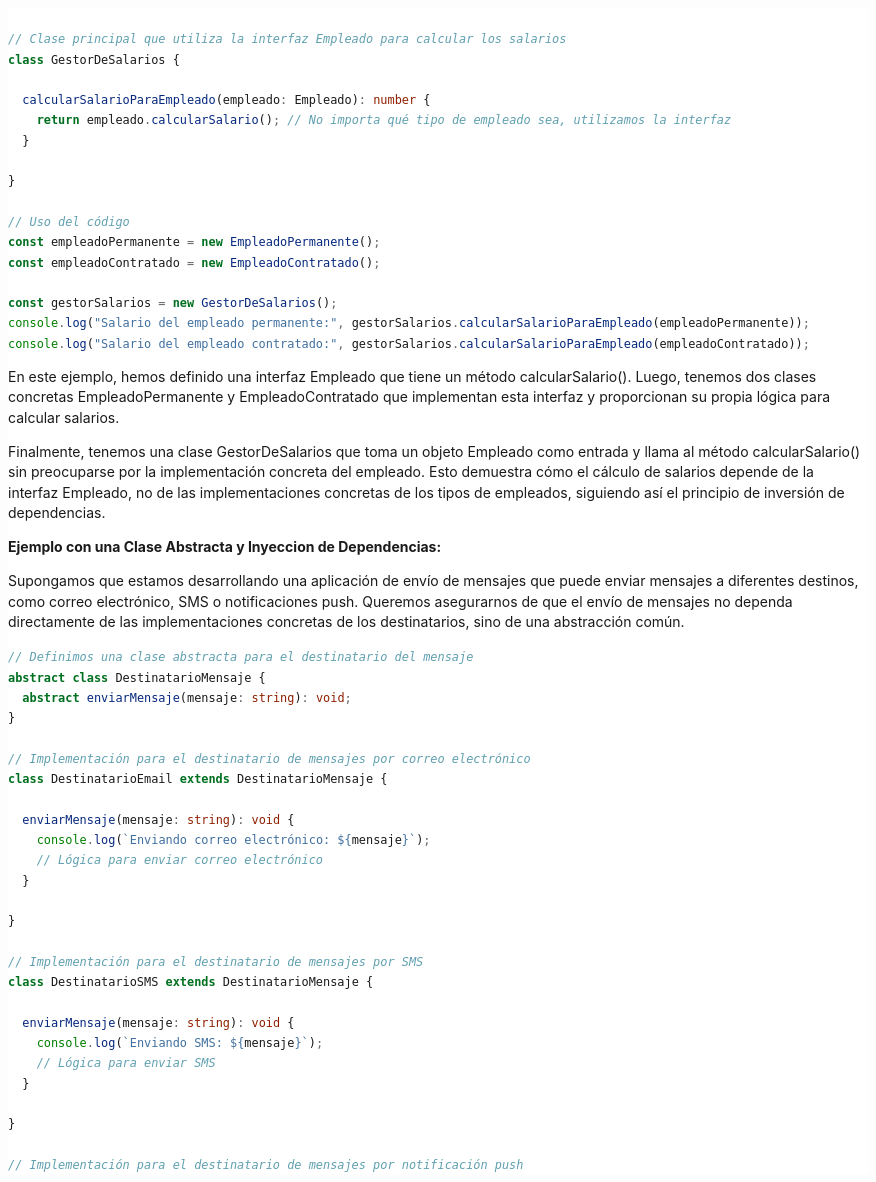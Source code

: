 ```typescript

// Clase principal que utiliza la interfaz Empleado para calcular los salarios
class GestorDeSalarios {

  calcularSalarioParaEmpleado(empleado: Empleado): number {
    return empleado.calcularSalario(); // No importa qué tipo de empleado sea, utilizamos la interfaz
  }

}

// Uso del código
const empleadoPermanente = new EmpleadoPermanente();
const empleadoContratado = new EmpleadoContratado();

const gestorSalarios = new GestorDeSalarios();
console.log("Salario del empleado permanente:", gestorSalarios.calcularSalarioParaEmpleado(empleadoPermanente));
console.log("Salario del empleado contratado:", gestorSalarios.calcularSalarioParaEmpleado(empleadoContratado));
```

En este ejemplo, hemos definido una interfaz Empleado que tiene un método calcularSalario(). Luego, tenemos dos clases concretas EmpleadoPermanente y EmpleadoContratado que implementan esta interfaz y proporcionan su propia lógica para calcular salarios.

Finalmente, tenemos una clase GestorDeSalarios que toma un objeto Empleado como entrada y llama al método calcularSalario() sin preocuparse por la implementación concreta del empleado. Esto demuestra cómo el cálculo de salarios depende de la interfaz Empleado, no de las implementaciones concretas de los tipos de empleados, siguiendo así el principio de inversión de dependencias.

**Ejemplo con una Clase Abstracta y Inyeccion de Dependencias:**

Supongamos que estamos desarrollando una aplicación de envío de mensajes que puede enviar mensajes a diferentes destinos, como correo electrónico, SMS o notificaciones push. Queremos asegurarnos de que el envío de mensajes no dependa directamente de las implementaciones concretas de los destinatarios, sino de una abstracción común.

```typescript
// Definimos una clase abstracta para el destinatario del mensaje
abstract class DestinatarioMensaje {
  abstract enviarMensaje(mensaje: string): void;
}

// Implementación para el destinatario de mensajes por correo electrónico
class DestinatarioEmail extends DestinatarioMensaje {

  enviarMensaje(mensaje: string): void {
    console.log(`Enviando correo electrónico: ${mensaje}`);
    // Lógica para enviar correo electrónico
  }

}

// Implementación para el destinatario de mensajes por SMS
class DestinatarioSMS extends DestinatarioMensaje {

  enviarMensaje(mensaje: string): void {
    console.log(`Enviando SMS: ${mensaje}`);
    // Lógica para enviar SMS
  }

}

// Implementación para el destinatario de mensajes por notificación push
```